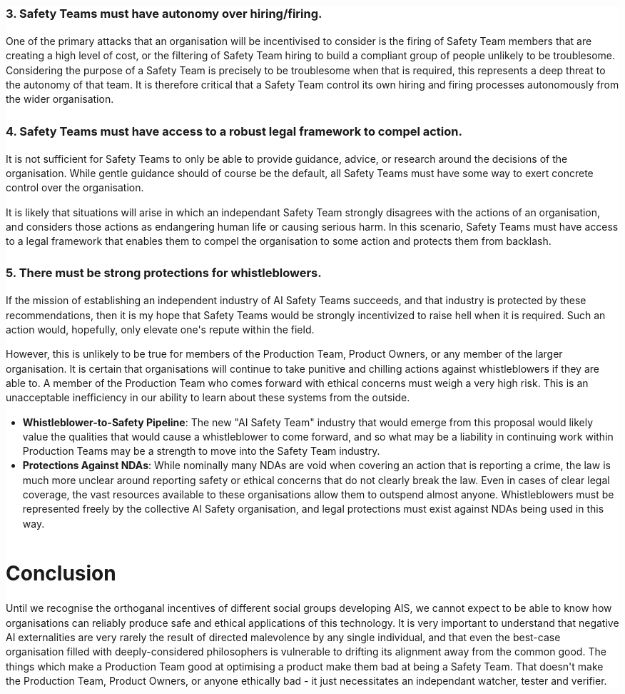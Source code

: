 ### 3. Safety Teams must have autonomy over hiring/firing.

One of the primary attacks that an organisation will be incentivised to consider is the firing of Safety Team members that are creating a high level of cost, or the filtering of Safety Team hiring to build a compliant group of people unlikely to be troublesome. Considering the purpose of a Safety Team is precisely to be troublesome when that is required, this represents a deep threat to the autonomy of that team. It is therefore critical that a Safety Team control its own hiring and firing processes autonomously from the wider organisation.

### 4. Safety Teams must have access to a robust legal framework to compel action.

It is not sufficient for Safety Teams to only be able to provide guidance, advice, or research around the decisions of the organisation. While gentle guidance should of course be the default, all Safety Teams must have some way to exert concrete control over the organisation.

It is likely that situations will arise in which an independant Safety Team strongly disagrees with the actions of an organisation, and considers those actions as endangering human life or causing serious harm. In this scenario, Safety Teams must have access to a legal framework that enables them to compel the organisation to some action and protects them from backlash.

### 5. There must be strong protections for whistleblowers.

If the mission of establishing an independent industry of AI Safety Teams succeeds, and that industry is protected by these recommendations, then it is my hope that Safety Teams would be strongly incentivized to raise hell when it is required. Such an action would, hopefully, only elevate one's repute within the field.

However, this is unlikely to be true for members of the Production Team, Product Owners, or any member of the larger organisation. It is certain that organisations will continue to take punitive and chilling actions against whistleblowers if they are able to. A member of the Production Team who comes forward with ethical concerns must weigh a very high risk. This is an unacceptable inefficiency in our ability to learn about these systems from the outside.

- **Whistleblower-to-Safety Pipeline**: The new "AI Safety Team" industry that would emerge from this proposal would likely value the qualities that would cause a whistleblower to come forward, and so what may be a liability in continuing work within Production Teams may be a strength to move into the Safety Team industry.
- **Protections Against NDAs**: While nominally many NDAs are void when covering an action that is reporting a crime, the law is much more unclear around reporting safety or ethical concerns that do not clearly break the law. Even in cases of clear legal coverage, the vast resources available to these organisations allow them to outspend almost anyone. Whistleblowers must be represented freely by the collective AI Safety organisation, and legal protections must exist against NDAs being used in this way.

# Conclusion

Until we recognise the orthoganal incentives of different social groups developing AIS, we cannot expect to be able to know how organisations can reliably produce safe and ethical applications of this technology. It is very important to understand that negative AI externalities are very rarely the result of directed malevolence by any single individual, and that even the best-case organisation filled with deeply-considered philosophers is vulnerable to drifting its alignment away from the common good. The things which make a Production Team good at optimising a product make them bad at being a Safety Team. That doesn't make the Production Team, Product Owners, or anyone ethically bad - it just necessitates an independant watcher, tester and verifier.
